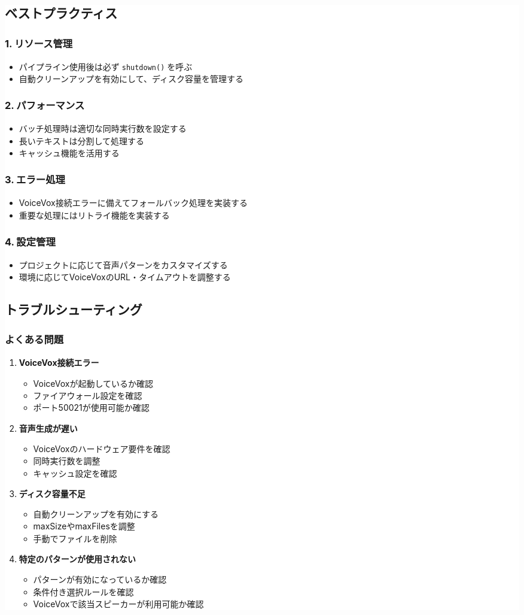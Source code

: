 
## ベストプラクティス

### 1. リソース管理
- パイプライン使用後は必ず `shutdown()` を呼ぶ
- 自動クリーンアップを有効にして、ディスク容量を管理する

### 2. パフォーマンス
- バッチ処理時は適切な同時実行数を設定する
- 長いテキストは分割して処理する
- キャッシュ機能を活用する

### 3. エラー処理
- VoiceVox接続エラーに備えてフォールバック処理を実装する
- 重要な処理にはリトライ機能を実装する

### 4. 設定管理
- プロジェクトに応じて音声パターンをカスタマイズする
- 環境に応じてVoiceVoxのURL・タイムアウトを調整する

## トラブルシューティング

### よくある問題

1. **VoiceVox接続エラー**
   - VoiceVoxが起動しているか確認
   - ファイアウォール設定を確認
   - ポート50021が使用可能か確認

2. **音声生成が遅い**
   - VoiceVoxのハードウェア要件を確認
   - 同時実行数を調整
   - キャッシュ設定を確認

3. **ディスク容量不足**
   - 自動クリーンアップを有効にする
   - maxSizeやmaxFilesを調整
   - 手動でファイルを削除

4. **特定のパターンが使用されない**
   - パターンが有効になっているか確認
   - 条件付き選択ルールを確認
   - VoiceVoxで該当スピーカーが利用可能か確認